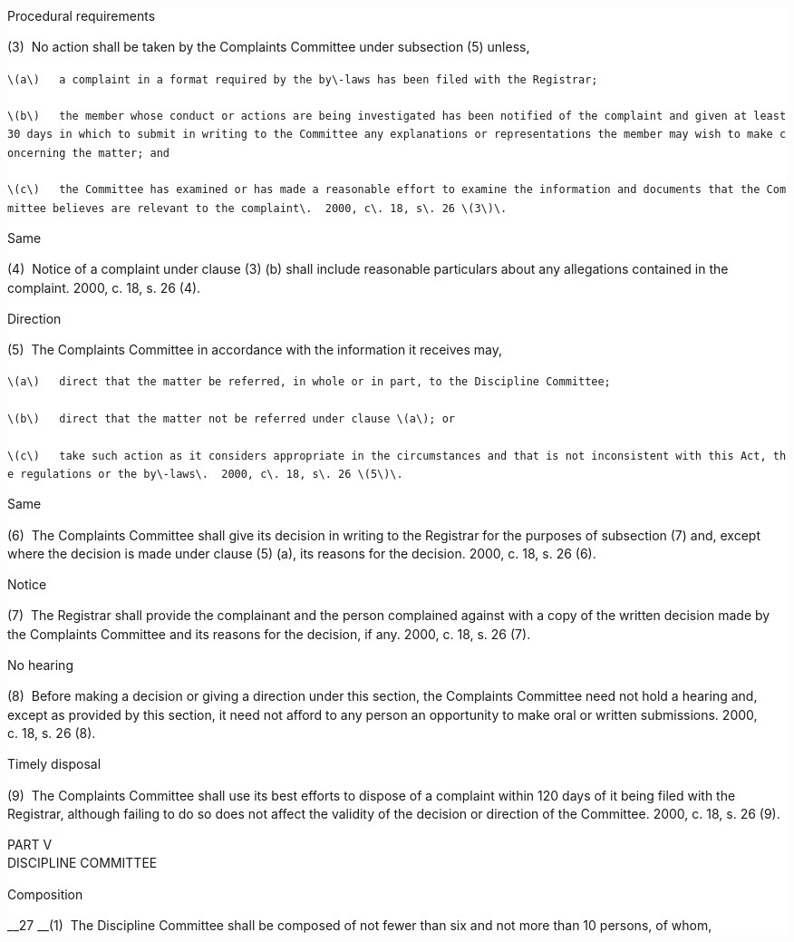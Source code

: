 Procedural requirements

\(3\)  No action shall be taken by the Complaints Committee under subsection \(5\) unless,

	\(a\)	a complaint in a format required by the by\-laws has been filed with the Registrar;

	\(b\)	the member whose conduct or actions are being investigated has been notified of the complaint and given at least 30 days in which to submit in writing to the Committee any explanations or representations the member may wish to make concerning the matter; and

	\(c\)	the Committee has examined or has made a reasonable effort to examine the information and documents that the Committee believes are relevant to the complaint\.  2000, c\. 18, s\. 26 \(3\)\.

Same

\(4\)  Notice of a complaint under clause \(3\) \(b\) shall include reasonable particulars about any allegations contained in the complaint\.  2000, c\. 18, s\. 26 \(4\)\.

Direction

\(5\)  The Complaints Committee in accordance with the information it receives may,

	\(a\)	direct that the matter be referred, in whole or in part, to the Discipline Committee;

	\(b\)	direct that the matter not be referred under clause \(a\); or

	\(c\)	take such action as it considers appropriate in the circumstances and that is not inconsistent with this Act, the regulations or the by\-laws\.  2000, c\. 18, s\. 26 \(5\)\.

Same

\(6\)  The Complaints Committee shall give its decision in writing to the Registrar for the purposes of subsection \(7\) and, except where the decision is made under clause \(5\) \(a\), its reasons for the decision\.  2000, c\. 18, s\. 26 \(6\)\.

Notice

\(7\)  The Registrar shall provide the complainant and the person complained against with a copy of the written decision made by the Complaints Committee and its reasons for the decision, if any\.  2000, c\. 18, s\. 26 \(7\)\.

No hearing

\(8\)  Before making a decision or giving a direction under this section, the Complaints Committee need not hold a hearing and, except as provided by this section, it need not afford to any person an opportunity to make oral or written submissions\.  2000, c\. 18, s\. 26 \(8\)\.

Timely disposal

\(9\)  The Complaints Committee shall use its best efforts to dispose of a complaint within 120 days of it being filed with the Registrar, although failing to do so does not affect the validity of the decision or direction of the Committee\.  2000, c\. 18, s\. 26 \(9\)\.

<a id="BK30"></a>PART V  
DISCIPLINE COMMITTEE

Composition

<a id="BK31"></a>__27 __\(1\)  The Discipline Committee shall be composed of not fewer than six and not more than 10 persons, of whom,
